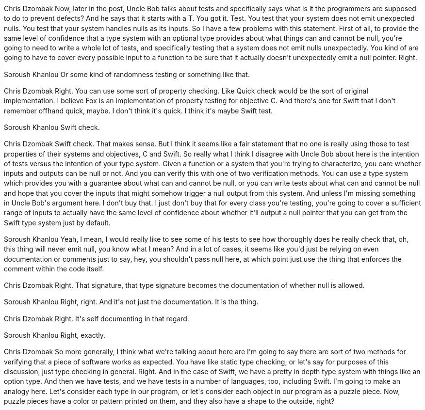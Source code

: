 Chris Dzombak
Now, later in the post, Uncle Bob talks about tests and specifically says what is it the programmers are supposed to do to prevent defects? And he says that it starts with a T. You got it. Test. You test that your system does not emit unexpected nulls. You test that your system handles nulls as its inputs. So I have a few problems with this statement. First of all, to provide the same level of confidence that a type system with an optional type provides about what things can and cannot be null, you're going to need to write a whole lot of tests, and specifically testing that a system does not emit nulls unexpectedly. You kind of are going to have to cover every possible input to a function to be sure that it actually doesn't unexpectedly emit a null pointer. Right.

Soroush Khanlou
Or some kind of randomness testing or something like that.

Chris Dzombak
Right. You can use some sort of property checking. Like Quick check would be the sort of original implementation. I believe Fox is an implementation of property testing for objective C. And there's one for Swift that I don't remember offhand quick, maybe. I don't think it's quick. I think it's maybe Swift test.

Soroush Khanlou
Swift check.

Chris Dzombak
Swift check. That makes sense. But I think it seems like a fair statement that no one is really using those to test properties of their systems and objectives, C and Swift. So really what I think I disagree with Uncle Bob about here is the intention of tests versus the intention of your type system. Given a function or a system that you're trying to characterize, you care whether inputs and outputs can be null or not. And you can verify this with one of two verification methods. You can use a type system which provides you with a guarantee about what can and cannot be null, or you can write tests about what can and cannot be null and hope that you cover the inputs that might somehow trigger a null output from this system. And unless I'm missing something in Uncle Bob's argument here. I don't buy that. I just don't buy that for every class you're testing, you're going to cover a sufficient range of inputs to actually have the same level of confidence about whether it'll output a null pointer that you can get from the Swift type system just by default.

Soroush Khanlou
Yeah, I mean, I would really like to see some of his tests to see how thoroughly does he really check that, oh, this thing will never emit null, you know what I mean? And in a lot of cases, it seems like you'd just be relying on even documentation or comments just to say, hey, you shouldn't pass null here, at which point just use the thing that enforces the comment within the code itself.

Chris Dzombak
Right. That signature, that type signature becomes the documentation of whether null is allowed.

Soroush Khanlou
Right, right. And it's not just the documentation. It is the thing.

Chris Dzombak
Right. It's self documenting in that regard.

Soroush Khanlou
Right, exactly.

Chris Dzombak
So more generally, I think what we're talking about here are I'm going to say there are sort of two methods for verifying that a piece of software works as expected. You have like static type checking, or let's say for purposes of this discussion, just type checking in general. Right. And in the case of Swift, we have a pretty in depth type system with things like an option type. And then we have tests, and we have tests in a number of languages, too, including Swift. I'm going to make an analogy here. Let's consider each type in our program, or let's consider each object in our program as a puzzle piece. Now, puzzle pieces have a color or pattern printed on them, and they also have a shape to the outside, right?

